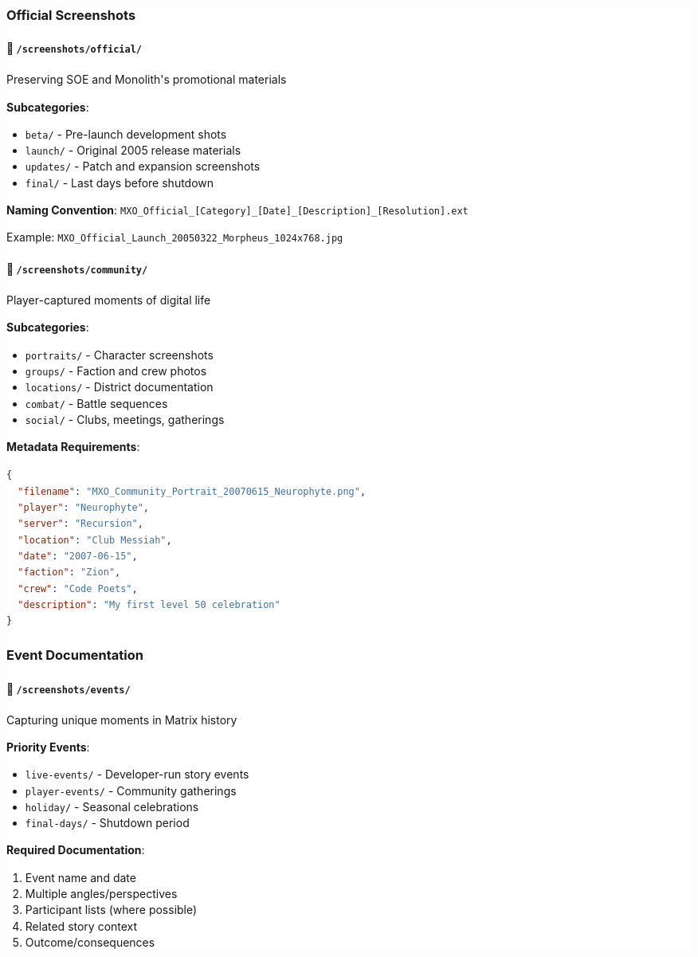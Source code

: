 ### Official Screenshots

#### 📁 `/screenshots/official/`
Preserving SOE and Monolith's promotional materials

**Subcategories**:
- `beta/` - Pre-launch development shots
- `launch/` - Original 2005 release materials  
- `updates/` - Patch and expansion screenshots
- `final/` - Last days before shutdown

**Naming Convention**:
`MXO_Official_[Category]_[Date]_[Description]_[Resolution].ext`

Example: `MXO_Official_Launch_20050322_Morpheus_1024x768.jpg`

#### 📁 `/screenshots/community/`
Player-captured moments of digital life

**Subcategories**:
- `portraits/` - Character screenshots
- `groups/` - Faction and crew photos
- `locations/` - District documentation
- `combat/` - Battle sequences
- `social/` - Clubs, meetings, gatherings

**Metadata Requirements**:
```json
{
  "filename": "MXO_Community_Portrait_20070615_Neurophyte.png",
  "player": "Neurophyte",
  "server": "Recursion",
  "location": "Club Messiah",
  "date": "2007-06-15",
  "faction": "Zion",
  "crew": "Code Poets",
  "description": "My first level 50 celebration"
}
```

### Event Documentation

#### 📁 `/screenshots/events/`
Capturing unique moments in Matrix history

**Priority Events**:
- `live-events/` - Developer-run story events
- `player-events/` - Community gatherings
- `holiday/` - Seasonal celebrations
- `final-days/` - Shutdown period

**Required Documentation**:
1. Event name and date
2. Multiple angles/perspectives
3. Participant lists (where possible)
4. Related story context
5. Outcome/consequences
